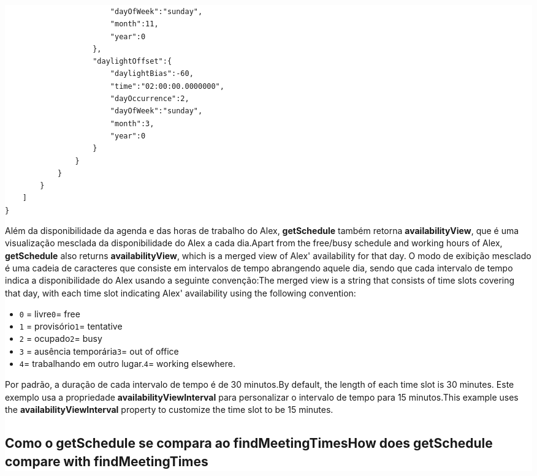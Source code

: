 ```http
                        "dayOfWeek":"sunday",
                        "month":11,
                        "year":0
                    },
                    "daylightOffset":{
                        "daylightBias":-60,
                        "time":"02:00:00.0000000",
                        "dayOccurrence":2,
                        "dayOfWeek":"sunday",
                        "month":3,
                        "year":0
                    }
                }
            }
        }
    ]
}

```

<span data-ttu-id="b7b5e-110">Além da disponibilidade da agenda e das horas de trabalho do Alex, **getSchedule** também retorna **availabilityView**, que é uma visualização mesclada da disponibilidade do Alex a cada dia.</span><span class="sxs-lookup"><span data-stu-id="b7b5e-110">Apart from the free/busy schedule and working hours of Alex, **getSchedule** also returns **availabilityView**, which is a merged view of Alex' availability for that day.</span></span> <span data-ttu-id="b7b5e-111">O modo de exibição mesclado é uma cadeia de caracteres que consiste em intervalos de tempo abrangendo aquele dia, sendo que cada intervalo de tempo indica a disponibilidade do Alex usando a seguinte convenção:</span><span class="sxs-lookup"><span data-stu-id="b7b5e-111">The merged view is a string that consists of time slots covering that day, with each time slot indicating Alex' availability using the following convention:</span></span> 

- <span data-ttu-id="b7b5e-112">`0` = livre</span><span class="sxs-lookup"><span data-stu-id="b7b5e-112">`0`= free</span></span>
- <span data-ttu-id="b7b5e-113">`1` = provisório</span><span class="sxs-lookup"><span data-stu-id="b7b5e-113">`1`= tentative</span></span>
- <span data-ttu-id="b7b5e-114">`2` = ocupado</span><span class="sxs-lookup"><span data-stu-id="b7b5e-114">`2`= busy</span></span>
- <span data-ttu-id="b7b5e-115">`3` = ausência temporária</span><span class="sxs-lookup"><span data-stu-id="b7b5e-115">`3`= out of office</span></span>
- <span data-ttu-id="b7b5e-116">`4`= trabalhando em outro lugar.</span><span class="sxs-lookup"><span data-stu-id="b7b5e-116">`4`= working elsewhere.</span></span> 

<span data-ttu-id="b7b5e-117">Por padrão, a duração de cada intervalo de tempo é de 30 minutos.</span><span class="sxs-lookup"><span data-stu-id="b7b5e-117">By default, the length of each time slot is 30 minutes.</span></span> <span data-ttu-id="b7b5e-118">Este exemplo usa a propriedade **availabilityViewInterval** para personalizar o intervalo de tempo para 15 minutos.</span><span class="sxs-lookup"><span data-stu-id="b7b5e-118">This example uses the **availabilityViewInterval** property to customize the time slot to be 15 minutes.</span></span>

## <a name="how-does-getschedule-compare-with-findmeetingtimes"></a><span data-ttu-id="b7b5e-119">Como o getSchedule se compara ao findMeetingTimes</span><span class="sxs-lookup"><span data-stu-id="b7b5e-119">How does getSchedule compare with findMeetingTimes</span></span>
